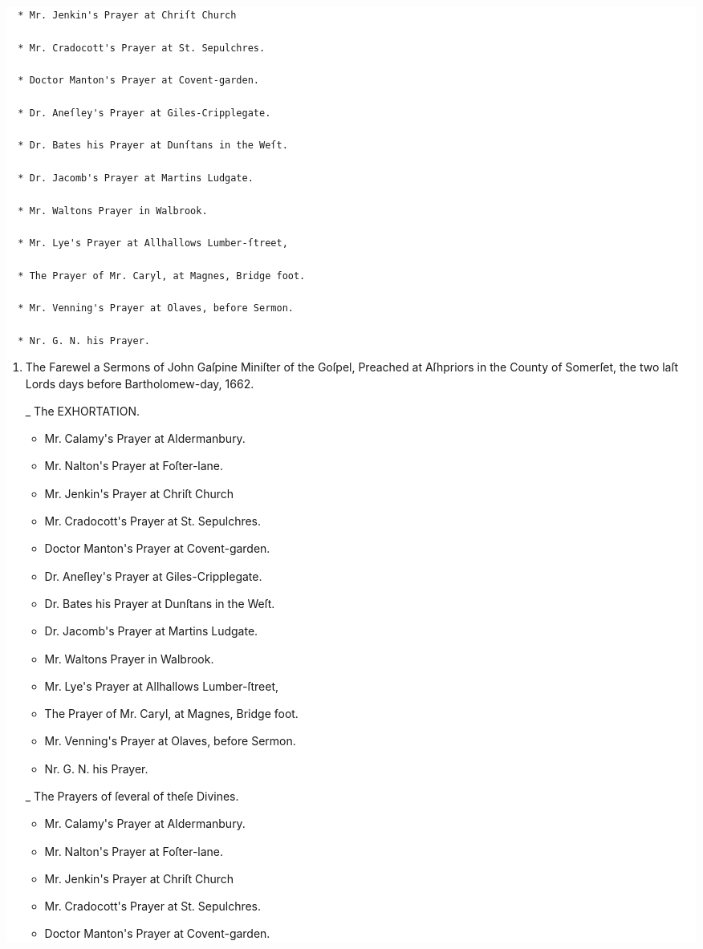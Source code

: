       * Mr. Jenkin's Prayer at Chriſt Church

      * Mr. Cradocott's Prayer at St. Sepulchres.

      * Doctor Manton's Prayer at Covent-garden.

      * Dr. Aneſley's Prayer at Giles-Cripplegate.

      * Dr. Bates his Prayer at Dunſtans in the Weſt.

      * Dr. Jacomb's Prayer at Martins Ludgate.

      * Mr. Waltons Prayer in Walbrook.

      * Mr. Lye's Prayer at Allhallows Lumber-ſtreet,

      * The Prayer of Mr. Caryl, at Magnes, Bridge foot.

      * Mr. Venning's Prayer at Olaves, before Sermon.

      * Nr. G. N. his Prayer.

1. The Farewel a Sermons of John Gaſpine Miniſter of the Goſpel, Preached at Aſhpriors in the County of Somerſet, the two laſt Lords days before Bartholomew-day, 1662.

    _ The EXHORTATION.

      * Mr. Calamy's Prayer at Aldermanbury.

      * Mr. Nalton's Prayer at Foſter-lane.

      * Mr. Jenkin's Prayer at Chriſt Church

      * Mr. Cradocott's Prayer at St. Sepulchres.

      * Doctor Manton's Prayer at Covent-garden.

      * Dr. Aneſley's Prayer at Giles-Cripplegate.

      * Dr. Bates his Prayer at Dunſtans in the Weſt.

      * Dr. Jacomb's Prayer at Martins Ludgate.

      * Mr. Waltons Prayer in Walbrook.

      * Mr. Lye's Prayer at Allhallows Lumber-ſtreet,

      * The Prayer of Mr. Caryl, at Magnes, Bridge foot.

      * Mr. Venning's Prayer at Olaves, before Sermon.

      * Nr. G. N. his Prayer.

    _ The Prayers of ſeveral of theſe Divines.

      * Mr. Calamy's Prayer at Aldermanbury.

      * Mr. Nalton's Prayer at Foſter-lane.

      * Mr. Jenkin's Prayer at Chriſt Church

      * Mr. Cradocott's Prayer at St. Sepulchres.

      * Doctor Manton's Prayer at Covent-garden.
